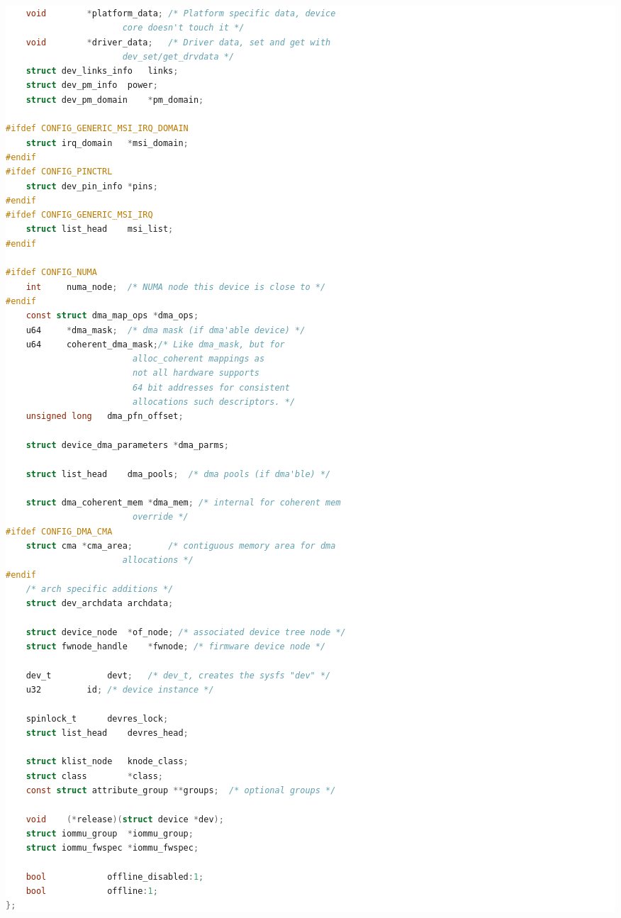 ```c
	void		*platform_data;	/* Platform specific data, device
					   core doesn't touch it */
	void		*driver_data;	/* Driver data, set and get with
					   dev_set/get_drvdata */
	struct dev_links_info	links;
	struct dev_pm_info	power;
	struct dev_pm_domain	*pm_domain;

#ifdef CONFIG_GENERIC_MSI_IRQ_DOMAIN
	struct irq_domain	*msi_domain;
#endif
#ifdef CONFIG_PINCTRL
	struct dev_pin_info	*pins;
#endif
#ifdef CONFIG_GENERIC_MSI_IRQ
	struct list_head	msi_list;
#endif

#ifdef CONFIG_NUMA
	int		numa_node;	/* NUMA node this device is close to */
#endif
	const struct dma_map_ops *dma_ops;
	u64		*dma_mask;	/* dma mask (if dma'able device) */
	u64		coherent_dma_mask;/* Like dma_mask, but for
					     alloc_coherent mappings as
					     not all hardware supports
					     64 bit addresses for consistent
					     allocations such descriptors. */
	unsigned long	dma_pfn_offset;

	struct device_dma_parameters *dma_parms;

	struct list_head	dma_pools;	/* dma pools (if dma'ble) */

	struct dma_coherent_mem	*dma_mem; /* internal for coherent mem
					     override */
#ifdef CONFIG_DMA_CMA
	struct cma *cma_area;		/* contiguous memory area for dma
					   allocations */
#endif
	/* arch specific additions */
	struct dev_archdata	archdata;

	struct device_node	*of_node; /* associated device tree node */
	struct fwnode_handle	*fwnode; /* firmware device node */

	dev_t			devt;	/* dev_t, creates the sysfs "dev" */
	u32			id;	/* device instance */

	spinlock_t		devres_lock;
	struct list_head	devres_head;

	struct klist_node	knode_class;
	struct class		*class;
	const struct attribute_group **groups;	/* optional groups */

	void	(*release)(struct device *dev);
	struct iommu_group	*iommu_group;
	struct iommu_fwspec	*iommu_fwspec;

	bool			offline_disabled:1;
	bool			offline:1;
};
```